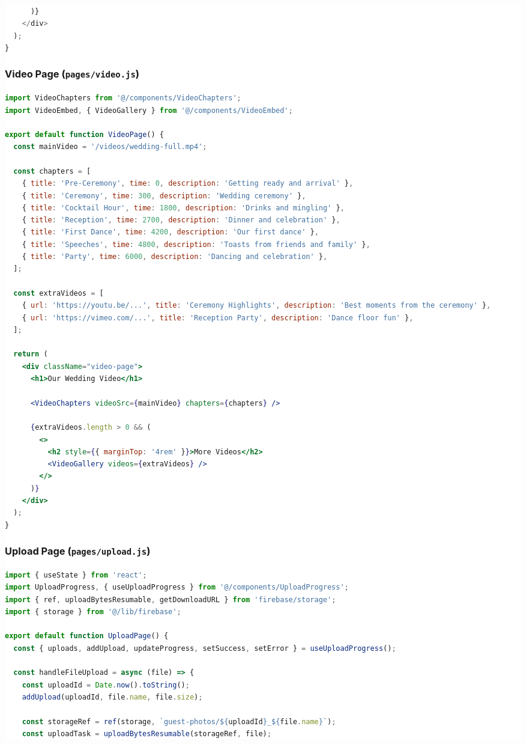 ```jsx
      )}
    </div>
  );
}
```

### Video Page (`pages/video.js`)
```jsx
import VideoChapters from '@/components/VideoChapters';
import VideoEmbed, { VideoGallery } from '@/components/VideoEmbed';

export default function VideoPage() {
  const mainVideo = '/videos/wedding-full.mp4';
  
  const chapters = [
    { title: 'Pre-Ceremony', time: 0, description: 'Getting ready and arrival' },
    { title: 'Ceremony', time: 300, description: 'Wedding ceremony' },
    { title: 'Cocktail Hour', time: 1800, description: 'Drinks and mingling' },
    { title: 'Reception', time: 2700, description: 'Dinner and celebration' },
    { title: 'First Dance', time: 4200, description: 'Our first dance' },
    { title: 'Speeches', time: 4800, description: 'Toasts from friends and family' },
    { title: 'Party', time: 6000, description: 'Dancing and celebration' },
  ];

  const extraVideos = [
    { url: 'https://youtu.be/...', title: 'Ceremony Highlights', description: 'Best moments from the ceremony' },
    { url: 'https://vimeo.com/...', title: 'Reception Party', description: 'Dance floor fun' },
  ];

  return (
    <div className="video-page">
      <h1>Our Wedding Video</h1>
      
      <VideoChapters videoSrc={mainVideo} chapters={chapters} />
      
      {extraVideos.length > 0 && (
        <>
          <h2 style={{ marginTop: '4rem' }}>More Videos</h2>
          <VideoGallery videos={extraVideos} />
        </>
      )}
    </div>
  );
}
```

### Upload Page (`pages/upload.js`)
```jsx
import { useState } from 'react';
import UploadProgress, { useUploadProgress } from '@/components/UploadProgress';
import { ref, uploadBytesResumable, getDownloadURL } from 'firebase/storage';
import { storage } from '@/lib/firebase';

export default function UploadPage() {
  const { uploads, addUpload, updateProgress, setSuccess, setError } = useUploadProgress();

  const handleFileUpload = async (file) => {
    const uploadId = Date.now().toString();
    addUpload(uploadId, file.name, file.size);

    const storageRef = ref(storage, `guest-photos/${uploadId}_${file.name}`);
    const uploadTask = uploadBytesResumable(storageRef, file);
```